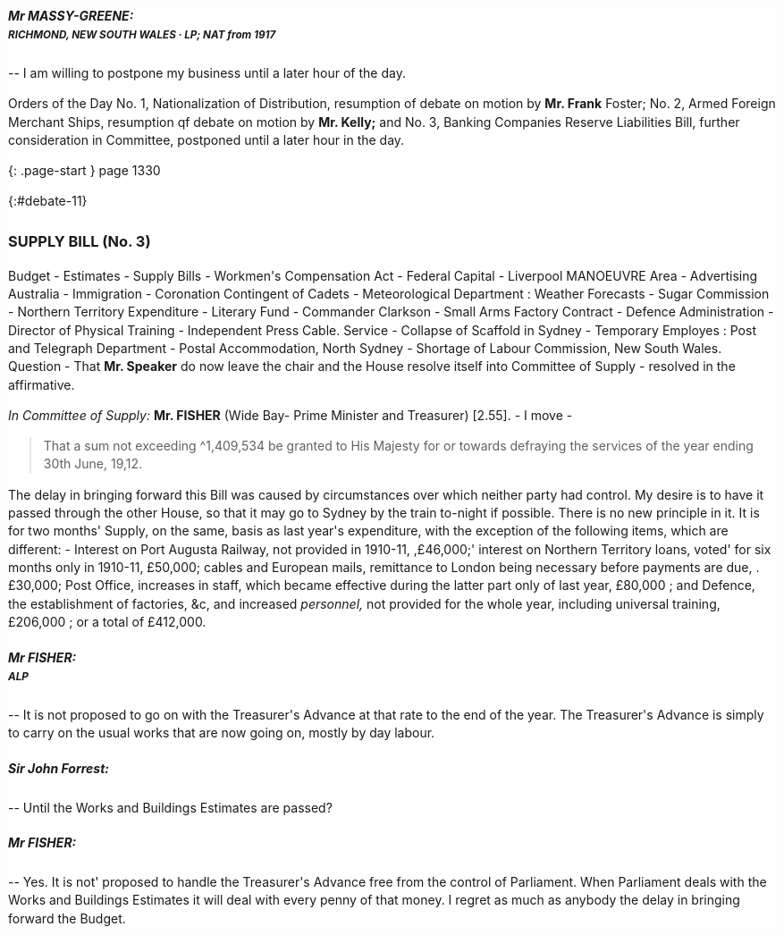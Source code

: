 ##### Mr MASSY-GREENE:<br><small class="text-muted">RICHMOND, NEW SOUTH WALES &middot; LP; NAT from 1917</small>

--  I am willing to postpone my business until a later hour of the day. 

Orders of the Day No.  1,  Nationalization of Distribution, resumption of debate on motion by  **Mr. Frank**  Foster; No.  2,  Armed Foreign Merchant Ships, resumption qf debate on motion by  **Mr. Kelly;**  and No. 3, Banking Companies Reserve Liabilities Bill, further consideration in Committee, postponed until a later hour in the day. 

{: .page-start }
page 1330

{:#debate-11}
### SUPPLY BILL (No. 3)

Budget - Estimates - Supply Bills - Workmen's Compensation Act - Federal Capital - Liverpool  MANOEUVRE  Area - Advertising Australia - Immigration - Coronation Contingent of Cadets - Meteorological Department : Weather Forecasts - Sugar Commission - Northern Territory Expenditure - Literary Fund - Commander Clarkson - Small Arms Factory Contract - Defence Administration - Director of Physical Training - Independent Press Cable. Service - Collapse of Scaffold in Sydney - Temporary Employes : Post and Telegraph Department - Postal Accommodation, North Sydney - Shortage of Labour Commission, New South Wales.  Question - That  **Mr. Speaker**  do now leave the chair and the House resolve itself into Committee of Supply - resolved in the affirmative. 


 *In Committee of Supply:* 
 **Mr. FISHER** (Wide Bay- Prime Minister and Treasurer)  [2.55].  - I move - 

  >That a sum not exceeding ^1,409,534 be granted to His Majesty for or towards defraying the services of the year ending 30th June, 19,12. 

The delay in bringing forward this Bill was caused by circumstances over which neither party had control. My desire is to have it passed through the other House, so that it may go to Sydney by the train to-night if possible. There is no new principle in it. It is for two months' Supply, on the same, basis as last year's expenditure, with the exception of the following items, which are different: - Interest on Port Augusta Railway, not provided in  1910-11, ,£46,000;'  interest on Northern Territory loans, voted' for six months only in  1910-11,  £50,000; cables and European mails, remittance to London being necessary before payments are due,  .£30,000;  Post Office, increases in staff, which became effective during the latter part only of last year, £80,000 ; and Defence, the establishment of factories, &amp;c, and increased  *personnel,*  not provided for the whole year, including universal training,  £206,000  ; or a total of  £412,000. 

##### Mr FISHER:<br><small class="text-muted">ALP</small>

-- It is not proposed to go on with the Treasurer's Advance at that rate to the end of the year. The Treasurer's Advance is simply to carry on the usual works that are now going on, mostly by day labour. 

##### Sir John Forrest:

--  Until the Works and Buildings Estimates are passed? 

##### Mr FISHER:

-- Yes. It is not' proposed to handle the Treasurer's Advance free from the control of Parliament. When Parliament deals with the Works and Buildings Estimates it will deal with every penny of that money. I regret as much as anybody the delay in bringing forward the Budget. 
